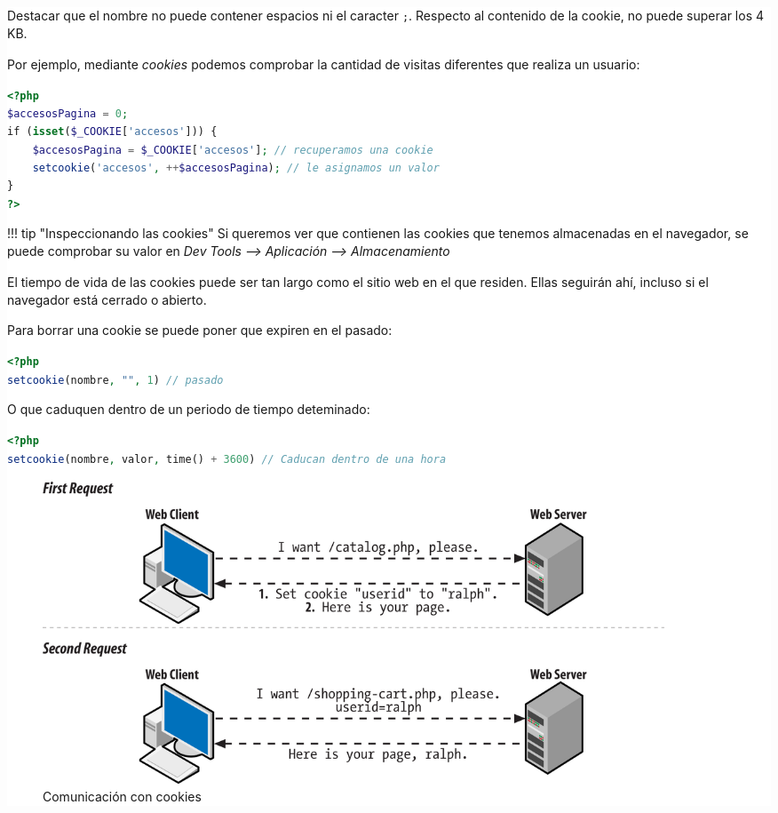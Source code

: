 Destacar que el nombre no puede contener espacios ni el caracter `;`. Respecto al contenido de la cookie, no puede superar los 4 KB.


Por ejemplo, mediante *cookies* podemos comprobar la cantidad de visitas diferentes que realiza un usuario:

``` php
<?php
$accesosPagina = 0;
if (isset($_COOKIE['accesos'])) { 
    $accesosPagina = $_COOKIE['accesos']; // recuperamos una cookie
    setcookie('accesos', ++$accesosPagina); // le asignamos un valor
}
?>
```

!!! tip "Inspeccionando las cookies"
    Si queremos ver que contienen las cookies que tenemos almacenadas en el navegador, se puede comprobar su valor en *Dev Tools --> Aplicación --> Almacenamiento*

El tiempo de vida de las cookies puede ser tan largo como el sitio web en el que residen. Ellas seguirán ahí, incluso si el navegador está cerrado o abierto.

Para borrar una cookie se puede poner que expiren en el pasado:

``` php
<?php
setcookie(nombre, "", 1) // pasado
```

O que caduquen dentro de un periodo de tiempo deteminado:

``` php
<?php
setcookie(nombre, valor, time() + 3600) // Caducan dentro de una hora
```

<figure style="align: center;">
    <img src="imagenes/04/04cookies.png" width="700">
    <figcaption>Comunicación con cookies</figcaption>
</figure>
